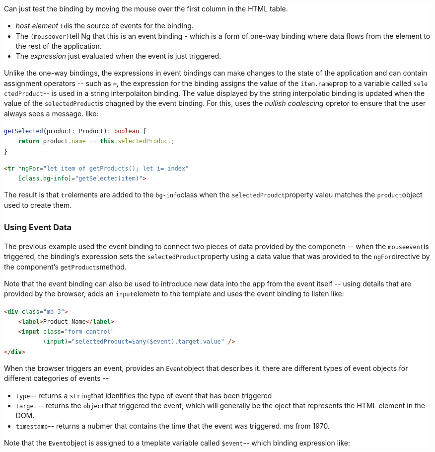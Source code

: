 Can just test the binding by moving the mouse over the first column in the HTML table.

- *host element* `td`is the source of events for the binding.
- The `(mouseover)`tell Ng that this is an event binding - which is a form of one-way binding where data flows from the element to the rest of the application.
- The *expression* just evaluated when the event is just triggered.

Unlike the one-way bindings, the expressions in event bindings can make changes to the state of the application and can contain assignment operators -- such as `=`, the expression for the binding assigns the value of the `item.name`prop to a variable called `selectedProduct`-- is used in a string interpolaiton binding. The value displayed by the string interpolatio binding is updated when the value of the `selectedProduct`is chagned by the event binding. For this, uses the *nullish coalescing* opretor to ensure that the user always sees a message. like:

```ts
getSelected(product: Product): boolean {
    return product.name == this.selectedProduct;
}
```

```html
<tr *ngFor="let item of getProducts(); let i= index"
    [class.bg-info]="getSelected(item)">
```

The result is that `tr`elements are added to the `bg-info`class when the `selectedProudct`property valeu matches the `product`object used to create them.

### Using Event Data

The previous example used the event binding to connect two pieces of data provided by the componetn -- when the `mouseevent`is triggered, the binding’s expression sets the `selectedProduct`property using a data value that was provided to the `ngFor`directive by the component’s `getProducts`method.

Note that the event binding can also be used to introduce new data into the app from the event itself -- using details that are provided by the browser, adds an `input`elemetn to the template and uses the event binding to listen like:

```html
<div class="mb-3">
    <label>Product Name</label>
    <input class="form-control"
           (input)="selectedProduct=$any($event).target.value" />
</div>
```

When the browser triggers an event, provides an `Event`object that describes it. there are different types of event objects for different categories of events -- 

- `type`-- returns a `string`that identifies the type of event that has been triggered
- `target`-- returns the `object`that triggered the event, which will generally be the oject that represents the HTML element in the DOM.
- `timestamp`-- returns a nubmer that contains the time that the event was triggered. ms from 1970.

Note that the `Event`object is assigned to a tmeplate variable called `$event`-- which binding expression like:
